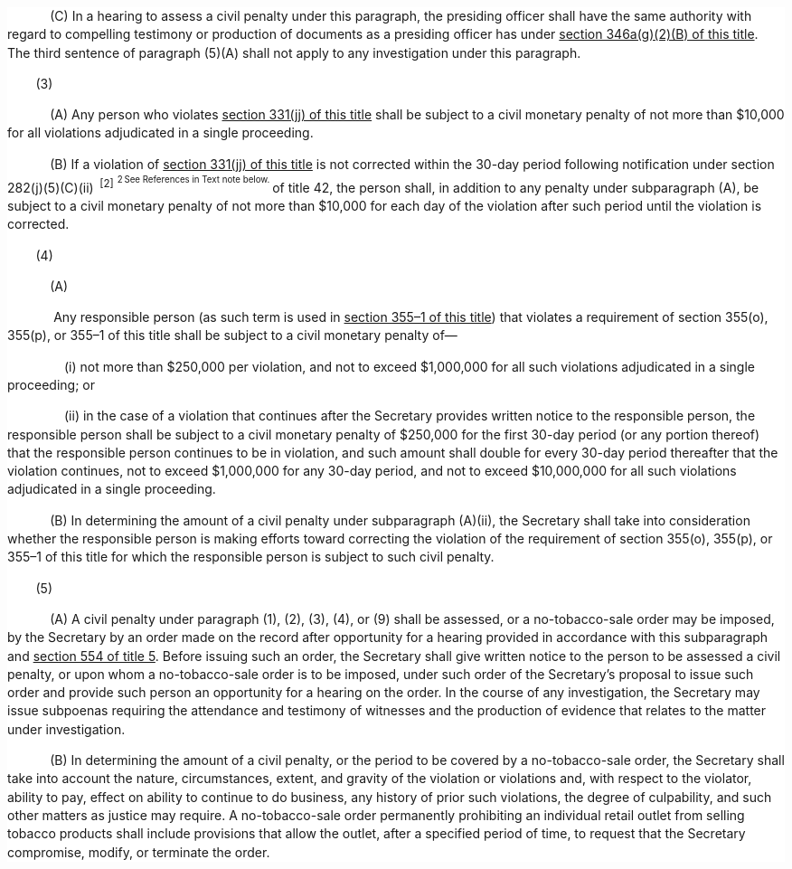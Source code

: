             (C) In a hearing to assess a civil penalty under this paragraph, the presiding officer shall have the same authority with regard to compelling testimony or production of documents as a presiding officer has under [section 346a(g)(2)(B) of this title][/us/usc/t21/s346a/g/2/B]. The third sentence of paragraph (5)(A) shall not apply to any investigation under this paragraph.

        (3)

            (A) Any person who violates [section 331(jj) of this title][/us/usc/t21/s331/jj] shall be subject to a civil monetary penalty of not more than $10,000 for all violations adjudicated in a single proceeding.

            (B) If a violation of [section 331(jj) of this title][/us/usc/t21/s331/jj] is not corrected within the 30-day period following notification under section 282(j)(5)(C)(ii)  <sup>\[2\]</sup>  <sup><sup> 2 See References in Text note below. </sup></sup>  of title 42, the person shall, in addition to any penalty under subparagraph (A), be subject to a civil monetary penalty of not more than $10,000 for each day of the violation after such period until the violation is corrected.

        (4)

            (A)

             Any responsible person (as such term is used in [section 355–1 of this title][/us/usc/t21/s355–1]) that violates a requirement of section 355(o), 355(p), or 355–1 of this title shall be subject to a civil monetary penalty of—

                (i) not more than $250,000 per violation, and not to exceed $1,000,000 for all such violations adjudicated in a single proceeding; or

                (ii) in the case of a violation that continues after the Secretary provides written notice to the responsible person, the responsible person shall be subject to a civil monetary penalty of $250,000 for the first 30-day period (or any portion thereof) that the responsible person continues to be in violation, and such amount shall double for every 30-day period thereafter that the violation continues, not to exceed $1,000,000 for any 30-day period, and not to exceed $10,000,000 for all such violations adjudicated in a single proceeding.

            (B) In determining the amount of a civil penalty under subparagraph (A)(ii), the Secretary shall take into consideration whether the responsible person is making efforts toward correcting the violation of the requirement of section 355(o), 355(p), or 355–1 of this title for which the responsible person is subject to such civil penalty.

        (5)

            (A) A civil penalty under paragraph (1), (2), (3), (4), or (9) shall be assessed, or a no-tobacco-sale order may be imposed, by the Secretary by an order made on the record after opportunity for a hearing provided in accordance with this subparagraph and [section 554 of title 5][/us/usc/t5/s554]. Before issuing such an order, the Secretary shall give written notice to the person to be assessed a civil penalty, or upon whom a no-tobacco-sale order is to be imposed, under such order of the Secretary’s proposal to issue such order and provide such person an opportunity for a hearing on the order. In the course of any investigation, the Secretary may issue subpoenas requiring the attendance and testimony of witnesses and the production of evidence that relates to the matter under investigation.

            (B) In determining the amount of a civil penalty, or the period to be covered by a no-tobacco-sale order, the Secretary shall take into account the nature, circumstances, extent, and gravity of the violation or violations and, with respect to the violator, ability to pay, effect on ability to continue to do business, any history of prior such violations, the degree of culpability, and such other matters as justice may require. A no-tobacco-sale order permanently prohibiting an individual retail outlet from selling tobacco products shall include provisions that allow the outlet, after a specified period of time, to request that the Secretary compromise, modify, or terminate the order.


[/us/usc/t21/s331]: https://publicdocs.github.io/go/links?ns=uslm&ref=%2Fus%2Fusc%2Ft21%2Fs331
[/us/usc/t21/s331]: https://publicdocs.github.io/go/links?ns=uslm&ref=%2Fus%2Fusc%2Ft21%2Fs331
[/us/usc/t21/s331/t]: https://publicdocs.github.io/go/links?ns=uslm&ref=%2Fus%2Fusc%2Ft21%2Fs331%2Ft
[/us/usc/t21/s381/d/1]: https://publicdocs.github.io/go/links?ns=uslm&ref=%2Fus%2Fusc%2Ft21%2Fs381%2Fd%2F1
[/us/usc/t21/s353/c/1]: https://publicdocs.github.io/go/links?ns=uslm&ref=%2Fus%2Fusc%2Ft21%2Fs353%2Fc%2F1
[/us/usc/t21/s353/c/2]: https://publicdocs.github.io/go/links?ns=uslm&ref=%2Fus%2Fusc%2Ft21%2Fs353%2Fc%2F2
[/us/usc/t21/s353/e/2/A]: https://publicdocs.github.io/go/links?ns=uslm&ref=%2Fus%2Fusc%2Ft21%2Fs353%2Fe%2F2%2FA
[/us/usc/t21/s331/t]: https://publicdocs.github.io/go/links?ns=uslm&ref=%2Fus%2Fusc%2Ft21%2Fs331%2Ft
[/us/usc/t21/s353/c/1]: https://publicdocs.github.io/go/links?ns=uslm&ref=%2Fus%2Fusc%2Ft21%2Fs353%2Fc%2F1
[/us/usc/t21/s353/b]: https://publicdocs.github.io/go/links?ns=uslm&ref=%2Fus%2Fusc%2Ft21%2Fs353%2Fb
[/us/usc/t21/s331/t]: https://publicdocs.github.io/go/links?ns=uslm&ref=%2Fus%2Fusc%2Ft21%2Fs331%2Ft
[/us/usc/t21/s353/d/3/E]: https://publicdocs.github.io/go/links?ns=uslm&ref=%2Fus%2Fusc%2Ft21%2Fs353%2Fd%2F3%2FE
[/us/usc/t21/s331/t]: https://publicdocs.github.io/go/links?ns=uslm&ref=%2Fus%2Fusc%2Ft21%2Fs331%2Ft
[/us/usc/t21/s353/c/1]: https://publicdocs.github.io/go/links?ns=uslm&ref=%2Fus%2Fusc%2Ft21%2Fs353%2Fc%2F1
[/us/usc/t21/s331/t]: https://publicdocs.github.io/go/links?ns=uslm&ref=%2Fus%2Fusc%2Ft21%2Fs331%2Ft
[/us/usc/t21/s353/c/1]: https://publicdocs.github.io/go/links?ns=uslm&ref=%2Fus%2Fusc%2Ft21%2Fs353%2Fc%2F1
[/us/usc/t21/s384/b]: https://publicdocs.github.io/go/links?ns=uslm&ref=%2Fus%2Fusc%2Ft21%2Fs384%2Fb
[/us/usc/t21/s384/e]: https://publicdocs.github.io/go/links?ns=uslm&ref=%2Fus%2Fusc%2Ft21%2Fs384%2Fe
[/us/usc/t21/s351]: https://publicdocs.github.io/go/links?ns=uslm&ref=%2Fus%2Fusc%2Ft21%2Fs351
[/us/usc/t21/s331/a]: https://publicdocs.github.io/go/links?ns=uslm&ref=%2Fus%2Fusc%2Ft21%2Fs331%2Fa
[/us/usc/t21/s331/d]: https://publicdocs.github.io/go/links?ns=uslm&ref=%2Fus%2Fusc%2Ft21%2Fs331%2Fd
[/us/usc/t21/s331/a]: https://publicdocs.github.io/go/links?ns=uslm&ref=%2Fus%2Fusc%2Ft21%2Fs331%2Fa
[/us/usc/t21/s352/f]: https://publicdocs.github.io/go/links?ns=uslm&ref=%2Fus%2Fusc%2Ft21%2Fs352%2Ff
[/us/usc/t21/s331/i/2]: https://publicdocs.github.io/go/links?ns=uslm&ref=%2Fus%2Fusc%2Ft21%2Fs331%2Fi%2F2
[/us/usc/t21/s331/i/3]: https://publicdocs.github.io/go/links?ns=uslm&ref=%2Fus%2Fusc%2Ft21%2Fs331%2Fi%2F3
[/us/usc/t21/s331]: https://publicdocs.github.io/go/links?ns=uslm&ref=%2Fus%2Fusc%2Ft21%2Fs331
[/us/usc/t21/s343/a/2]: https://publicdocs.github.io/go/links?ns=uslm&ref=%2Fus%2Fusc%2Ft21%2Fs343%2Fa%2F2
[/us/usc/t21/s355]: https://publicdocs.github.io/go/links?ns=uslm&ref=%2Fus%2Fusc%2Ft21%2Fs355
[/us/usc/t21/s801]: https://publicdocs.github.io/go/links?ns=uslm&ref=%2Fus%2Fusc%2Ft21%2Fs801
[/us/usc/t21/s853]: https://publicdocs.github.io/go/links?ns=uslm&ref=%2Fus%2Fusc%2Ft21%2Fs853
[/us/usc/t21/s374/g]: https://publicdocs.github.io/go/links?ns=uslm&ref=%2Fus%2Fusc%2Ft21%2Fs374%2Fg
[/us/usc/t21/s351/a/2/A]: https://publicdocs.github.io/go/links?ns=uslm&ref=%2Fus%2Fusc%2Ft21%2Fs351%2Fa%2F2%2FA
[/us/usc/t21/s342/a/2/B]: https://publicdocs.github.io/go/links?ns=uslm&ref=%2Fus%2Fusc%2Ft21%2Fs342%2Fa%2F2%2FB
[/us/usc/t21/s334]: https://publicdocs.github.io/go/links?ns=uslm&ref=%2Fus%2Fusc%2Ft21%2Fs334
[/us/usc/t21/s332]: https://publicdocs.github.io/go/links?ns=uslm&ref=%2Fus%2Fusc%2Ft21%2Fs332
[/us/usc/t21/s346a/g/2/B]: https://publicdocs.github.io/go/links?ns=uslm&ref=%2Fus%2Fusc%2Ft21%2Fs346a%2Fg%2F2%2FB
[/us/usc/t21/s331/jj]: https://publicdocs.github.io/go/links?ns=uslm&ref=%2Fus%2Fusc%2Ft21%2Fs331%2Fjj
[/us/usc/t21/s331/jj]: https://publicdocs.github.io/go/links?ns=uslm&ref=%2Fus%2Fusc%2Ft21%2Fs331%2Fjj
[/us/usc/t21/s355–1]: https://publicdocs.github.io/go/links?ns=uslm&ref=%2Fus%2Fusc%2Ft21%2Fs355%E2%80%931
[/us/usc/t5/s554]: https://publicdocs.github.io/go/links?ns=uslm&ref=%2Fus%2Fusc%2Ft5%2Fs554
[/us/usc/t21/s387f/d]: https://publicdocs.github.io/go/links?ns=uslm&ref=%2Fus%2Fusc%2Ft21%2Fs387f%2Fd
[/us/usc/t21/s355]: https://publicdocs.github.io/go/links?ns=uslm&ref=%2Fus%2Fusc%2Ft21%2Fs355
[/us/usc/t21/s353/b]: https://publicdocs.github.io/go/links?ns=uslm&ref=%2Fus%2Fusc%2Ft21%2Fs353%2Fb
[/us/usc/t42/s262]: https://publicdocs.github.io/go/links?ns=uslm&ref=%2Fus%2Fusc%2Ft42%2Fs262
[/us/usc/t5/s554]: https://publicdocs.github.io/go/links?ns=uslm&ref=%2Fus%2Fusc%2Ft5%2Fs554
[/us/usc/t21/s379h–1]: https://publicdocs.github.io/go/links?ns=uslm&ref=%2Fus%2Fusc%2Ft21%2Fs379h%E2%80%931
[/us/act/1938-06-25/ch675/s303]: https://publicdocs.github.io/go/links?ns=uslm&ref=%2Fus%2Fact%2F1938-06-25%2Fch675%2Fs303
[/us/stat/52/1043]: https://publicdocs.github.io/go/links?ns=uslm&ref=%2Fus%2Fstat%2F52%2F1043
[/us/act/1951-10-26/ch578/s2]: https://publicdocs.github.io/go/links?ns=uslm&ref=%2Fus%2Fact%2F1951-10-26%2Fch578%2Fs2
[/us/stat/65/649]: https://publicdocs.github.io/go/links?ns=uslm&ref=%2Fus%2Fstat%2F65%2F649
[/us/pl/86/618/s105/b]: https://publicdocs.github.io/go/links?ns=uslm&ref=%2Fus%2Fpl%2F86%2F618%2Fs105%2Fb
[/us/stat/74/403]: https://publicdocs.github.io/go/links?ns=uslm&ref=%2Fus%2Fstat%2F74%2F403
[/us/pl/89/74]: https://publicdocs.github.io/go/links?ns=uslm&ref=%2Fus%2Fpl%2F89%2F74
[/us/stat/79/233]: https://publicdocs.github.io/go/links?ns=uslm&ref=%2Fus%2Fstat%2F79%2F233
[/us/pl/90/639/s3]: https://publicdocs.github.io/go/links?ns=uslm&ref=%2Fus%2Fpl%2F90%2F639%2Fs3
[/us/stat/82/1361]: https://publicdocs.github.io/go/links?ns=uslm&ref=%2Fus%2Fstat%2F82%2F1361
[/us/pl/91/513/s701/b]: https://publicdocs.github.io/go/links?ns=uslm&ref=%2Fus%2Fpl%2F91%2F513%2Fs701%2Fb
[/us/stat/84/1281]: https://publicdocs.github.io/go/links?ns=uslm&ref=%2Fus%2Fstat%2F84%2F1281
[/us/pl/94/278/s502/a/2/B]: https://publicdocs.github.io/go/links?ns=uslm&ref=%2Fus%2Fpl%2F94%2F278%2Fs502%2Fa%2F2%2FB
[/us/stat/90/411]: https://publicdocs.github.io/go/links?ns=uslm&ref=%2Fus%2Fstat%2F90%2F411
[/us/pl/100/293/s7/b]: https://publicdocs.github.io/go/links?ns=uslm&ref=%2Fus%2Fpl%2F100%2F293%2Fs7%2Fb
[/us/stat/102/99]: https://publicdocs.github.io/go/links?ns=uslm&ref=%2Fus%2Fstat%2F102%2F99
[/us/pl/100/690/s2403]: https://publicdocs.github.io/go/links?ns=uslm&ref=%2Fus%2Fpl%2F100%2F690%2Fs2403
[/us/stat/102/4230]: https://publicdocs.github.io/go/links?ns=uslm&ref=%2Fus%2Fstat%2F102%2F4230
[/us/pl/101/629/s17/a]: https://publicdocs.github.io/go/links?ns=uslm&ref=%2Fus%2Fpl%2F101%2F629%2Fs17%2Fa
[/us/stat/104/4526]: https://publicdocs.github.io/go/links?ns=uslm&ref=%2Fus%2Fstat%2F104%2F4526
[/us/pl/101/647/s1904]: https://publicdocs.github.io/go/links?ns=uslm&ref=%2Fus%2Fpl%2F101%2F647%2Fs1904
[/us/stat/104/4853]: https://publicdocs.github.io/go/links?ns=uslm&ref=%2Fus%2Fstat%2F104%2F4853
[/us/pl/102/353/s3]: https://publicdocs.github.io/go/links?ns=uslm&ref=%2Fus%2Fpl%2F102%2F353%2Fs3
[/us/stat/106/941]: https://publicdocs.github.io/go/links?ns=uslm&ref=%2Fus%2Fstat%2F106%2F941
[/us/pl/103/80/s3/e]: https://publicdocs.github.io/go/links?ns=uslm&ref=%2Fus%2Fpl%2F103%2F80%2Fs3%2Fe
[/us/stat/107/775]: https://publicdocs.github.io/go/links?ns=uslm&ref=%2Fus%2Fstat%2F107%2F775
[/us/pl/103/322/s330015]: https://publicdocs.github.io/go/links?ns=uslm&ref=%2Fus%2Fpl%2F103%2F322%2Fs330015
[/us/stat/108/2146]: https://publicdocs.github.io/go/links?ns=uslm&ref=%2Fus%2Fstat%2F108%2F2146
[/us/pl/104/170/s407]: https://publicdocs.github.io/go/links?ns=uslm&ref=%2Fus%2Fpl%2F104%2F170%2Fs407
[/us/stat/110/1535]: https://publicdocs.github.io/go/links?ns=uslm&ref=%2Fus%2Fstat%2F110%2F1535
[/us/pl/106/387/s1/a]: https://publicdocs.github.io/go/links?ns=uslm&ref=%2Fus%2Fpl%2F106%2F387%2Fs1%2Fa
[/us/stat/114/1549]: https://publicdocs.github.io/go/links?ns=uslm&ref=%2Fus%2Fstat%2F114%2F1549
[/us/pl/107/250/s201/c]: https://publicdocs.github.io/go/links?ns=uslm&ref=%2Fus%2Fpl%2F107%2F250%2Fs201%2Fc
[/us/stat/116/1609]: https://publicdocs.github.io/go/links?ns=uslm&ref=%2Fus%2Fstat%2F116%2F1609
[/us/pl/108/173/s1121/b/2]: https://publicdocs.github.io/go/links?ns=uslm&ref=%2Fus%2Fpl%2F108%2F173%2Fs1121%2Fb%2F2
[/us/stat/117/2469]: https://publicdocs.github.io/go/links?ns=uslm&ref=%2Fus%2Fstat%2F117%2F2469
[/us/pl/110/85/s226/b]: https://publicdocs.github.io/go/links?ns=uslm&ref=%2Fus%2Fpl%2F110%2F85%2Fs226%2Fb
[/us/stat/121/854]: https://publicdocs.github.io/go/links?ns=uslm&ref=%2Fus%2Fstat%2F121%2F854
[/us/pl/111/31/s103/c]: https://publicdocs.github.io/go/links?ns=uslm&ref=%2Fus%2Fpl%2F111%2F31%2Fs103%2Fc
[/us/stat/123/1835]: https://publicdocs.github.io/go/links?ns=uslm&ref=%2Fus%2Fstat%2F123%2F1835
[/us/pl/111/353/s206/c]: https://publicdocs.github.io/go/links?ns=uslm&ref=%2Fus%2Fpl%2F111%2F353%2Fs206%2Fc
[/us/stat/124/3943]: https://publicdocs.github.io/go/links?ns=uslm&ref=%2Fus%2Fstat%2F124%2F3943
[/us/pl/112/144/s716]: https://publicdocs.github.io/go/links?ns=uslm&ref=%2Fus%2Fpl%2F112%2F144%2Fs716
[/us/stat/126/1075]: https://publicdocs.github.io/go/links?ns=uslm&ref=%2Fus%2Fstat%2F126%2F1075
[/us/pl/113/54/s207/a]: https://publicdocs.github.io/go/links?ns=uslm&ref=%2Fus%2Fpl%2F113%2F54%2Fs207%2Fa
[/us/stat/127/640]: https://publicdocs.github.io/go/links?ns=uslm&ref=%2Fus%2Fstat%2F127%2F640
[/us/pl/113/54/s207]: https://publicdocs.github.io/go/links?ns=uslm&ref=%2Fus%2Fpl%2F113%2F54%2Fs207
[/us/stat/127/640]: https://publicdocs.github.io/go/links?ns=uslm&ref=%2Fus%2Fstat%2F127%2F640
[/us/pl/91/513]: https://publicdocs.github.io/go/links?ns=uslm&ref=%2Fus%2Fpl%2F91%2F513
[/us/stat/84/1242]: https://publicdocs.github.io/go/links?ns=uslm&ref=%2Fus%2Fstat%2F84%2F1242
[/us/usc/t21/s801]: https://publicdocs.github.io/go/links?ns=uslm&ref=%2Fus%2Fusc%2Ft21%2Fs801
[/us/usc/t42/s282/j/5/C/ii]: https://publicdocs.github.io/go/links?ns=uslm&ref=%2Fus%2Fusc%2Ft42%2Fs282%2Fj%2F5%2FC%2Fii
[/us/usc/t21/s353c]: https://publicdocs.github.io/go/links?ns=uslm&ref=%2Fus%2Fusc%2Ft21%2Fs353c
[/us/pl/113/54/s102/a/1]: https://publicdocs.github.io/go/links?ns=uslm&ref=%2Fus%2Fpl%2F113%2F54%2Fs102%2Fa%2F1
[/us/stat/127/587]: https://publicdocs.github.io/go/links?ns=uslm&ref=%2Fus%2Fstat%2F127%2F587
[/us/usc/t21/s353c]: https://publicdocs.github.io/go/links?ns=uslm&ref=%2Fus%2Fusc%2Ft21%2Fs353c
[/us/pl/113/54/s102/a/2]: https://publicdocs.github.io/go/links?ns=uslm&ref=%2Fus%2Fpl%2F113%2F54%2Fs102%2Fa%2F2
[/us/usc/t21/s353b]: https://publicdocs.github.io/go/links?ns=uslm&ref=%2Fus%2Fusc%2Ft21%2Fs353b
[/us/pl/113/54]: https://publicdocs.github.io/go/links?ns=uslm&ref=%2Fus%2Fpl%2F113%2F54
[/us/pl/112/144]: https://publicdocs.github.io/go/links?ns=uslm&ref=%2Fus%2Fpl%2F112%2F144
[/us/pl/111/353]: https://publicdocs.github.io/go/links?ns=uslm&ref=%2Fus%2Fpl%2F111%2F353
[/us/usc/t21/s342/a/2/B]: https://publicdocs.github.io/go/links?ns=uslm&ref=%2Fus%2Fusc%2Ft21%2Fs342%2Fa%2F2%2FB
[/us/pl/111/31/s103/c/1/A]: https://publicdocs.github.io/go/links?ns=uslm&ref=%2Fus%2Fpl%2F111%2F31%2Fs103%2Fc%2F1%2FA
[/us/pl/111/31/s103/c/1/C]: https://publicdocs.github.io/go/links?ns=uslm&ref=%2Fus%2Fpl%2F111%2F31%2Fs103%2Fc%2F1%2FC
[/us/pl/111/31/s103/c/1/A]: https://publicdocs.github.io/go/links?ns=uslm&ref=%2Fus%2Fpl%2F111%2F31%2Fs103%2Fc%2F1%2FA
[/us/pl/111/31/s103/c/1/D]: https://publicdocs.github.io/go/links?ns=uslm&ref=%2Fus%2Fpl%2F111%2F31%2Fs103%2Fc%2F1%2FD
[/us/pl/111/31/s103/c/2]: https://publicdocs.github.io/go/links?ns=uslm&ref=%2Fus%2Fpl%2F111%2F31%2Fs103%2Fc%2F2
[/us/pl/111/31/s103/c/3]: https://publicdocs.github.io/go/links?ns=uslm&ref=%2Fus%2Fpl%2F111%2F31%2Fs103%2Fc%2F3
[/us/pl/110/85/s226/b/1]: https://publicdocs.github.io/go/links?ns=uslm&ref=%2Fus%2Fpl%2F110%2F85%2Fs226%2Fb%2F1
[/us/pl/110/85/s226/b/2]: https://publicdocs.github.io/go/links?ns=uslm&ref=%2Fus%2Fpl%2F110%2F85%2Fs226%2Fb%2F2
[/us/pl/110/85/s801/b/2/C]: https://publicdocs.github.io/go/links?ns=uslm&ref=%2Fus%2Fpl%2F110%2F85%2Fs801%2Fb%2F2%2FC
[/us/pl/110/85/s801/b/2/B]: https://publicdocs.github.io/go/links?ns=uslm&ref=%2Fus%2Fpl%2F110%2F85%2Fs801%2Fb%2F2%2FB
[/us/pl/110/85/s902/b/1]: https://publicdocs.github.io/go/links?ns=uslm&ref=%2Fus%2Fpl%2F110%2F85%2Fs902%2Fb%2F1
[/us/pl/110/85/s801/b/2/A]: https://publicdocs.github.io/go/links?ns=uslm&ref=%2Fus%2Fpl%2F110%2F85%2Fs801%2Fb%2F2%2FA
[/us/pl/110/85/s801/b/2/A]: https://publicdocs.github.io/go/links?ns=uslm&ref=%2Fus%2Fpl%2F110%2F85%2Fs801%2Fb%2F2%2FA
[/us/pl/110/85/s902/b/2]: https://publicdocs.github.io/go/links?ns=uslm&ref=%2Fus%2Fpl%2F110%2F85%2Fs902%2Fb%2F2
[/us/pl/110/85/s801/b/2/D]: https://publicdocs.github.io/go/links?ns=uslm&ref=%2Fus%2Fpl%2F110%2F85%2Fs801%2Fb%2F2%2FD
[/us/pl/110/85/s801/b/2/A]: https://publicdocs.github.io/go/links?ns=uslm&ref=%2Fus%2Fpl%2F110%2F85%2Fs801%2Fb%2F2%2FA
[/us/pl/110/85/s801/b/2/A]: https://publicdocs.github.io/go/links?ns=uslm&ref=%2Fus%2Fpl%2F110%2F85%2Fs801%2Fb%2F2%2FA
[/us/pl/110/85/s901/d/4]: https://publicdocs.github.io/go/links?ns=uslm&ref=%2Fus%2Fpl%2F110%2F85%2Fs901%2Fd%2F4
[/us/pl/110/85/s226/b/1]: https://publicdocs.github.io/go/links?ns=uslm&ref=%2Fus%2Fpl%2F110%2F85%2Fs226%2Fb%2F1
[/us/pl/108/173]: https://publicdocs.github.io/go/links?ns=uslm&ref=%2Fus%2Fpl%2F108%2F173
[/us/pl/107/250]: https://publicdocs.github.io/go/links?ns=uslm&ref=%2Fus%2Fpl%2F107%2F250
[/us/usc/t21/s374/g]: https://publicdocs.github.io/go/links?ns=uslm&ref=%2Fus%2Fusc%2Ft21%2Fs374%2Fg
[/us/pl/106/387]: https://publicdocs.github.io/go/links?ns=uslm&ref=%2Fus%2Fpl%2F106%2F387
[/us/pl/104/170/s407/1]: https://publicdocs.github.io/go/links?ns=uslm&ref=%2Fus%2Fpl%2F104%2F170%2Fs407%2F1
[/us/pl/104/170/s407/1]: https://publicdocs.github.io/go/links?ns=uslm&ref=%2Fus%2Fpl%2F104%2F170%2Fs407%2F1
[/us/pl/104/170/s407/1]: https://publicdocs.github.io/go/links?ns=uslm&ref=%2Fus%2Fpl%2F104%2F170%2Fs407%2F1
[/us/pl/104/170/s407/1]: https://publicdocs.github.io/go/links?ns=uslm&ref=%2Fus%2Fpl%2F104%2F170%2Fs407%2F1
[/us/pl/103/322]: https://publicdocs.github.io/go/links?ns=uslm&ref=%2Fus%2Fpl%2F103%2F322
[/us/pl/101/647]: https://publicdocs.github.io/go/links?ns=uslm&ref=%2Fus%2Fpl%2F101%2F647
[/us/pl/103/80]: https://publicdocs.github.io/go/links?ns=uslm&ref=%2Fus%2Fpl%2F103%2F80
[/us/pl/101/647]: https://publicdocs.github.io/go/links?ns=uslm&ref=%2Fus%2Fpl%2F101%2F647
[/us/pl/103/322]: https://publicdocs.github.io/go/links?ns=uslm&ref=%2Fus%2Fpl%2F103%2F322
[/us/pl/102/353/s3/a]: https://publicdocs.github.io/go/links?ns=uslm&ref=%2Fus%2Fpl%2F102%2F353%2Fs3%2Fa
[/us/usc/t21/s331/t]: https://publicdocs.github.io/go/links?ns=uslm&ref=%2Fus%2Fusc%2Ft21%2Fs331%2Ft
[/us/usc/t21/s381/d/1]: https://publicdocs.github.io/go/links?ns=uslm&ref=%2Fus%2Fusc%2Ft21%2Fs381%2Fd%2F1
[/us/usc/t21/s353/c]: https://publicdocs.github.io/go/links?ns=uslm&ref=%2Fus%2Fusc%2Ft21%2Fs353%2Fc
[/us/usc/t21/s353/c/2]: https://publicdocs.github.io/go/links?ns=uslm&ref=%2Fus%2Fusc%2Ft21%2Fs353%2Fc%2F2
[/us/usc/t21/s353/e/2/A]: https://publicdocs.github.io/go/links?ns=uslm&ref=%2Fus%2Fusc%2Ft21%2Fs353%2Fe%2F2%2FA
[/us/pl/102/353/s3/b/1]: https://publicdocs.github.io/go/links?ns=uslm&ref=%2Fus%2Fpl%2F102%2F353%2Fs3%2Fb%2F1
[/us/pl/102/353/s3/b/1]: https://publicdocs.github.io/go/links?ns=uslm&ref=%2Fus%2Fpl%2F102%2F353%2Fs3%2Fb%2F1
[/us/pl/102/353/s3/b/3]: https://publicdocs.github.io/go/links?ns=uslm&ref=%2Fus%2Fpl%2F102%2F353%2Fs3%2Fb%2F3
[/us/pl/102/353/s3/b/4]: https://publicdocs.github.io/go/links?ns=uslm&ref=%2Fus%2Fpl%2F102%2F353%2Fs3%2Fb%2F4
[/us/pl/102/353/s3/b/4]: https://publicdocs.github.io/go/links?ns=uslm&ref=%2Fus%2Fpl%2F102%2F353%2Fs3%2Fb%2F4
[/us/pl/101/647]: https://publicdocs.github.io/go/links?ns=uslm&ref=%2Fus%2Fpl%2F101%2F647
[/us/pl/103/322]: https://publicdocs.github.io/go/links?ns=uslm&ref=%2Fus%2Fpl%2F103%2F322
[/us/pl/101/629]: https://publicdocs.github.io/go/links?ns=uslm&ref=%2Fus%2Fpl%2F101%2F629
[/us/pl/100/293]: https://publicdocs.github.io/go/links?ns=uslm&ref=%2Fus%2Fpl%2F100%2F293
[/us/pl/100/690]: https://publicdocs.github.io/go/links?ns=uslm&ref=%2Fus%2Fpl%2F100%2F690
[/us/pl/94/278]: https://publicdocs.github.io/go/links?ns=uslm&ref=%2Fus%2Fpl%2F94%2F278
[/us/pl/91/513]: https://publicdocs.github.io/go/links?ns=uslm&ref=%2Fus%2Fpl%2F91%2F513
[/us/pl/91/513]: https://publicdocs.github.io/go/links?ns=uslm&ref=%2Fus%2Fpl%2F91%2F513
[/us/pl/90/639]: https://publicdocs.github.io/go/links?ns=uslm&ref=%2Fus%2Fpl%2F90%2F639
[/us/pl/89/74/s7/a]: https://publicdocs.github.io/go/links?ns=uslm&ref=%2Fus%2Fpl%2F89%2F74%2Fs7%2Fa
[/us/pl/89/74/s7/b]: https://publicdocs.github.io/go/links?ns=uslm&ref=%2Fus%2Fpl%2F89%2F74%2Fs7%2Fb
[/us/pl/89/74/s9/d]: https://publicdocs.github.io/go/links?ns=uslm&ref=%2Fus%2Fpl%2F89%2F74%2Fs9%2Fd
[/us/pl/86/618]: https://publicdocs.github.io/go/links?ns=uslm&ref=%2Fus%2Fpl%2F86%2F618
[/us/pl/113/54/s207/b]: https://publicdocs.github.io/go/links?ns=uslm&ref=%2Fus%2Fpl%2F113%2F54%2Fs207%2Fb
[/us/stat/127/640]: https://publicdocs.github.io/go/links?ns=uslm&ref=%2Fus%2Fstat%2F127%2F640
[/us/pl/111/31/s103/q/3]: https://publicdocs.github.io/go/links?ns=uslm&ref=%2Fus%2Fpl%2F111%2F31%2Fs103%2Fq%2F3
[/us/stat/123/1840]: https://publicdocs.github.io/go/links?ns=uslm&ref=%2Fus%2Fstat%2F123%2F1840
[/us/pl/110/85]: https://publicdocs.github.io/go/links?ns=uslm&ref=%2Fus%2Fpl%2F110%2F85
[/us/pl/110/85/s909]: https://publicdocs.github.io/go/links?ns=uslm&ref=%2Fus%2Fpl%2F110%2F85%2Fs909
[/us/usc/t21/s331]: https://publicdocs.github.io/go/links?ns=uslm&ref=%2Fus%2Fusc%2Ft21%2Fs331
[/us/pl/103/322/s330015]: https://publicdocs.github.io/go/links?ns=uslm&ref=%2Fus%2Fpl%2F103%2F322%2Fs330015
[/us/stat/108/2146]: https://publicdocs.github.io/go/links?ns=uslm&ref=%2Fus%2Fstat%2F108%2F2146
[/us/pl/101/647/s1904]: https://publicdocs.github.io/go/links?ns=uslm&ref=%2Fus%2Fpl%2F101%2F647%2Fs1904
[/us/pl/101/629/s17/b]: https://publicdocs.github.io/go/links?ns=uslm&ref=%2Fus%2Fpl%2F101%2F629%2Fs17%2Fb
[/us/stat/104/4528]: https://publicdocs.github.io/go/links?ns=uslm&ref=%2Fus%2Fstat%2F104%2F4528
[/us/usc/t21/s360i/b]: https://publicdocs.github.io/go/links?ns=uslm&ref=%2Fus%2Fusc%2Ft21%2Fs360i%2Fb
[/us/usc/t21/s333/f]: https://publicdocs.github.io/go/links?ns=uslm&ref=%2Fus%2Fusc%2Ft21%2Fs333%2Ff
[/us/pl/100/293]: https://publicdocs.github.io/go/links?ns=uslm&ref=%2Fus%2Fpl%2F100%2F293
[/us/pl/100/293/s8/a]: https://publicdocs.github.io/go/links?ns=uslm&ref=%2Fus%2Fpl%2F100%2F293%2Fs8%2Fa
[/us/usc/t21/s353]: https://publicdocs.github.io/go/links?ns=uslm&ref=%2Fus%2Fusc%2Ft21%2Fs353
[/us/pl/94/278]: https://publicdocs.github.io/go/links?ns=uslm&ref=%2Fus%2Fpl%2F94%2F278
[/us/pl/94/278/s502/c]: https://publicdocs.github.io/go/links?ns=uslm&ref=%2Fus%2Fpl%2F94%2F278%2Fs502%2Fc
[/us/usc/t21/s334]: https://publicdocs.github.io/go/links?ns=uslm&ref=%2Fus%2Fusc%2Ft21%2Fs334
[/us/pl/91/513]: https://publicdocs.github.io/go/links?ns=uslm&ref=%2Fus%2Fpl%2F91%2F513
[/us/pl/91/513/s704]: https://publicdocs.github.io/go/links?ns=uslm&ref=%2Fus%2Fpl%2F91%2F513%2Fs704
[/us/usc/t21/s801]: https://publicdocs.github.io/go/links?ns=uslm&ref=%2Fus%2Fusc%2Ft21%2Fs801
[/us/pl/90/639]: https://publicdocs.github.io/go/links?ns=uslm&ref=%2Fus%2Fpl%2F90%2F639
[/us/pl/90/639/s6]: https://publicdocs.github.io/go/links?ns=uslm&ref=%2Fus%2Fpl%2F90%2F639%2Fs6
[/us/usc/t21/s321]: https://publicdocs.github.io/go/links?ns=uslm&ref=%2Fus%2Fusc%2Ft21%2Fs321
[/us/pl/89/74]: https://publicdocs.github.io/go/links?ns=uslm&ref=%2Fus%2Fpl%2F89%2F74
[/us/pl/89/74/s11]: https://publicdocs.github.io/go/links?ns=uslm&ref=%2Fus%2Fpl%2F89%2F74%2Fs11
[/us/usc/t21/s321]: https://publicdocs.github.io/go/links?ns=uslm&ref=%2Fus%2Fusc%2Ft21%2Fs321
[/us/pl/86/618]: https://publicdocs.github.io/go/links?ns=uslm&ref=%2Fus%2Fpl%2F86%2F618
[/us/pl/86/618/s203]: https://publicdocs.github.io/go/links?ns=uslm&ref=%2Fus%2Fpl%2F86%2F618%2Fs203
[/us/pl/86/618/s202]: https://publicdocs.github.io/go/links?ns=uslm&ref=%2Fus%2Fpl%2F86%2F618%2Fs202
[/us/usc/t21/s379e]: https://publicdocs.github.io/go/links?ns=uslm&ref=%2Fus%2Fusc%2Ft21%2Fs379e
[/us/act/1951-10-26/ch578/s3]: https://publicdocs.github.io/go/links?ns=uslm&ref=%2Fus%2Fact%2F1951-10-26%2Fch578%2Fs3
[/us/stat/65/649]: https://publicdocs.github.io/go/links?ns=uslm&ref=%2Fus%2Fstat%2F65%2F649
[/us/usc/t21/s353]: https://publicdocs.github.io/go/links?ns=uslm&ref=%2Fus%2Fusc%2Ft21%2Fs353
[/us/pl/91/513]: https://publicdocs.github.io/go/links?ns=uslm&ref=%2Fus%2Fpl%2F91%2F513
[/us/pl/91/513/s702]: https://publicdocs.github.io/go/links?ns=uslm&ref=%2Fus%2Fpl%2F91%2F513%2Fs702
[/us/usc/t21/s321]: https://publicdocs.github.io/go/links?ns=uslm&ref=%2Fus%2Fusc%2Ft21%2Fs321
[/us/usc/t21/s321]: https://publicdocs.github.io/go/links?ns=uslm&ref=%2Fus%2Fusc%2Ft21%2Fs321
[/us/pl/111/31/s103/q/1]: https://publicdocs.github.io/go/links?ns=uslm&ref=%2Fus%2Fpl%2F111%2F31%2Fs103%2Fq%2F1
[/us/stat/123/1838]: https://publicdocs.github.io/go/links?ns=uslm&ref=%2Fus%2Fstat%2F123%2F1838
[/us/usc/t21/s333/f/8]: https://publicdocs.github.io/go/links?ns=uslm&ref=%2Fus%2Fusc%2Ft21%2Fs333%2Ff%2F8
[/us/usc/t21/s387f/d]: https://publicdocs.github.io/go/links?ns=uslm&ref=%2Fus%2Fusc%2Ft21%2Fs387f%2Fd
[/us/pl/111/31]: https://publicdocs.github.io/go/links?ns=uslm&ref=%2Fus%2Fpl%2F111%2F31
[/us/usc/t21/s301]: https://publicdocs.github.io/go/links?ns=uslm&ref=%2Fus%2Fusc%2Ft21%2Fs301
[/us/usc/t21/s387f/d]: https://publicdocs.github.io/go/links?ns=uslm&ref=%2Fus%2Fusc%2Ft21%2Fs387f%2Fd
[/us/pl/111/353]: https://publicdocs.github.io/go/links?ns=uslm&ref=%2Fus%2Fpl%2F111%2F353
[/us/pl/99/660/s103]: https://publicdocs.github.io/go/links?ns=uslm&ref=%2Fus%2Fpl%2F99%2F660%2Fs103
[/us/stat/100/3751]: https://publicdocs.github.io/go/links?ns=uslm&ref=%2Fus%2Fstat%2F100%2F3751
[/us/usc/t21/s333]: https://publicdocs.github.io/go/links?ns=uslm&ref=%2Fus%2Fusc%2Ft21%2Fs333
[/us/usc/t18/s3623]: https://publicdocs.github.io/go/links?ns=uslm&ref=%2Fus%2Fusc%2Ft18%2Fs3623